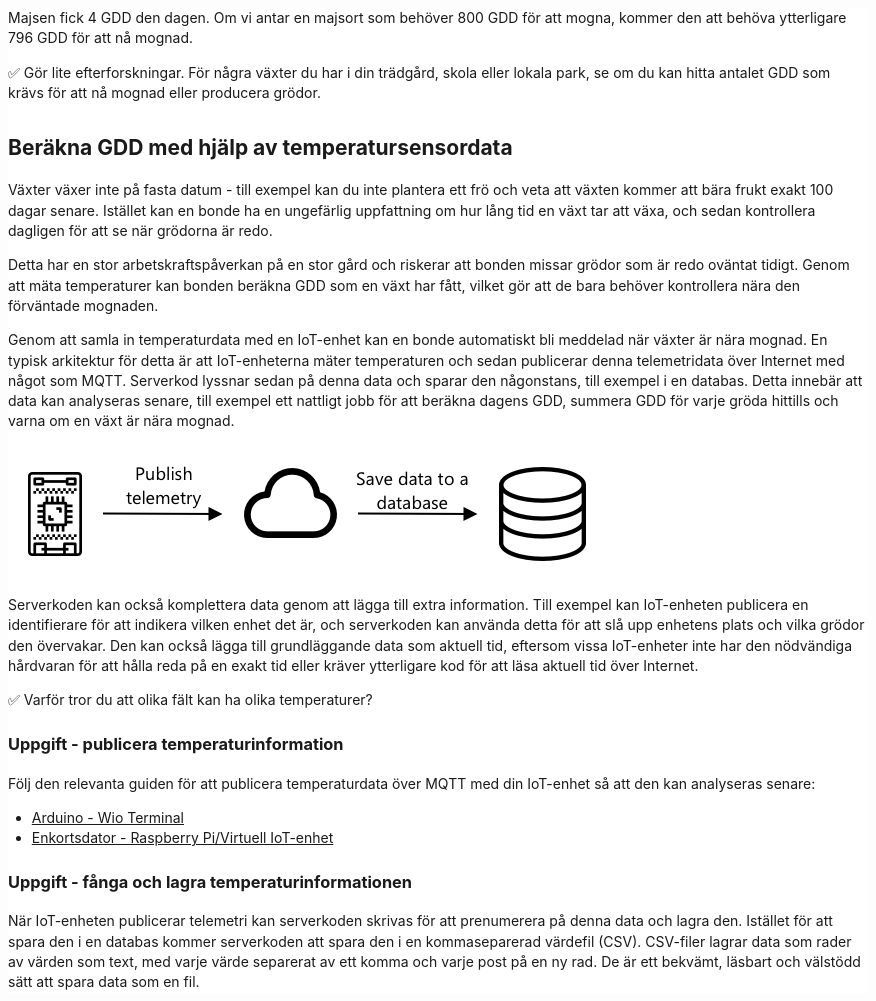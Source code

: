 Majsen fick 4 GDD den dagen. Om vi antar en majsort som behöver 800 GDD för att mogna, kommer den att behöva ytterligare 796 GDD för att nå mognad.

✅ Gör lite efterforskningar. För några växter du har i din trädgård, skola eller lokala park, se om du kan hitta antalet GDD som krävs för att nå mognad eller producera grödor.

## Beräkna GDD med hjälp av temperatursensordata

Växter växer inte på fasta datum - till exempel kan du inte plantera ett frö och veta att växten kommer att bära frukt exakt 100 dagar senare. Istället kan en bonde ha en ungefärlig uppfattning om hur lång tid en växt tar att växa, och sedan kontrollera dagligen för att se när grödorna är redo.

Detta har en stor arbetskraftspåverkan på en stor gård och riskerar att bonden missar grödor som är redo oväntat tidigt. Genom att mäta temperaturer kan bonden beräkna GDD som en växt har fått, vilket gör att de bara behöver kontrollera nära den förväntade mognaden.

Genom att samla in temperaturdata med en IoT-enhet kan en bonde automatiskt bli meddelad när växter är nära mognad. En typisk arkitektur för detta är att IoT-enheterna mäter temperaturen och sedan publicerar denna telemetridata över Internet med något som MQTT. Serverkod lyssnar sedan på denna data och sparar den någonstans, till exempel i en databas. Detta innebär att data kan analyseras senare, till exempel ett nattligt jobb för att beräkna dagens GDD, summera GDD för varje gröda hittills och varna om en växt är nära mognad.

![Telemetridata skickas till en server och sparas sedan i en databas](../../../../../translated_images/save-telemetry-database.ddc9c6bea0c5ba39449966a463ca6748cd8e2d565dab44ff31c9f1d2f6c21d27.sv.png)

Serverkoden kan också komplettera data genom att lägga till extra information. Till exempel kan IoT-enheten publicera en identifierare för att indikera vilken enhet det är, och serverkoden kan använda detta för att slå upp enhetens plats och vilka grödor den övervakar. Den kan också lägga till grundläggande data som aktuell tid, eftersom vissa IoT-enheter inte har den nödvändiga hårdvaran för att hålla reda på en exakt tid eller kräver ytterligare kod för att läsa aktuell tid över Internet.

✅ Varför tror du att olika fält kan ha olika temperaturer?

### Uppgift - publicera temperaturinformation

Följ den relevanta guiden för att publicera temperaturdata över MQTT med din IoT-enhet så att den kan analyseras senare:

* [Arduino - Wio Terminal](wio-terminal-temp-publish.md)
* [Enkortsdator - Raspberry Pi/Virtuell IoT-enhet](single-board-computer-temp-publish.md)

### Uppgift - fånga och lagra temperaturinformationen

När IoT-enheten publicerar telemetri kan serverkoden skrivas för att prenumerera på denna data och lagra den. Istället för att spara den i en databas kommer serverkoden att spara den i en kommaseparerad värdefil (CSV). CSV-filer lagrar data som rader av värden som text, med varje värde separerat av ett komma och varje post på en ny rad. De är ett bekvämt, läsbart och välstödd sätt att spara data som en fil.
